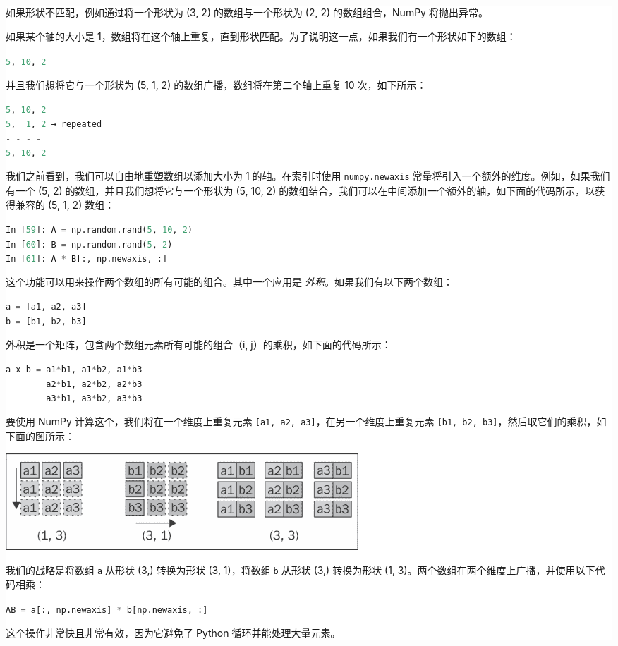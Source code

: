 如果形状不匹配，例如通过将一个形状为 (3, 2) 的数组与一个形状为 (2, 2) 的数组组合，NumPy 将抛出异常。

如果某个轴的大小是 1，数组将在这个轴上重复，直到形状匹配。为了说明这一点，如果我们有一个形状如下的数组：

```py
5, 10, 2
```

并且我们想将它与一个形状为 (5, 1, 2) 的数组广播，数组将在第二个轴上重复 10 次，如下所示：

```py
5, 10, 2
5,  1, 2 → repeated
- - - -
5, 10, 2
```

我们之前看到，我们可以自由地重塑数组以添加大小为 1 的轴。在索引时使用 `numpy.newaxis` 常量将引入一个额外的维度。例如，如果我们有一个 (5, 2) 的数组，并且我们想将它与一个形状为 (5, 10, 2) 的数组结合，我们可以在中间添加一个额外的轴，如下面的代码所示，以获得兼容的 (5, 1, 2) 数组：

```py
In [59]: A = np.random.rand(5, 10, 2)
In [60]: B = np.random.rand(5, 2)
In [61]: A * B[:, np.newaxis, :]
```

这个功能可以用来操作两个数组的所有可能的组合。其中一个应用是 *外积*。如果我们有以下两个数组：

```py
a = [a1, a2, a3]
b = [b1, b2, b3]
```

外积是一个矩阵，包含两个数组元素所有可能的组合（i, j）的乘积，如下面的代码所示：

```py
a x b = a1*b1, a1*b2, a1*b3
        a2*b1, a2*b2, a2*b3
        a3*b1, a3*b2, a3*b3
```

要使用 NumPy 计算这个，我们将在一个维度上重复元素 `[a1, a2, a3]`，在另一个维度上重复元素 `[b1, b2, b3]`，然后取它们的乘积，如下面的图所示：

![广播](img/8458OS_02_02.jpg)

我们的战略是将数组 `a` 从形状 (3,) 转换为形状 (3, 1)，将数组 `b` 从形状 (3,) 转换为形状 (1, 3)。两个数组在两个维度上广播，并使用以下代码相乘：

```py
AB = a[:, np.newaxis] * b[np.newaxis, :]
```

这个操作非常快且非常有效，因为它避免了 Python 循环并能处理大量元素。
